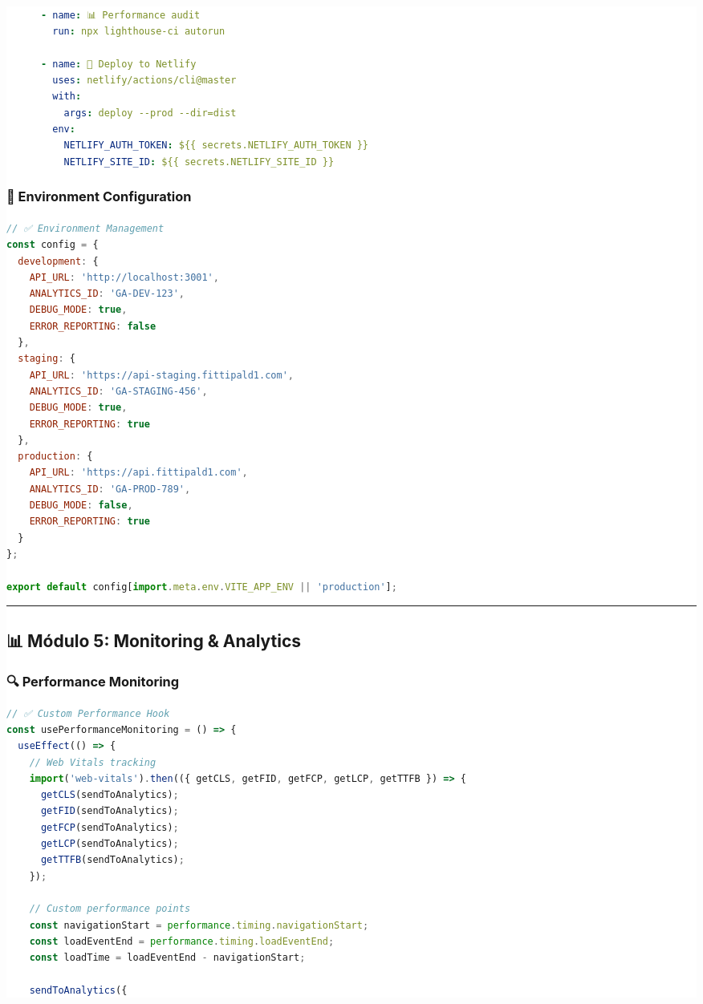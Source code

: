 ```yaml
      - name: 📊 Performance audit
        run: npx lighthouse-ci autorun
        
      - name: 🚀 Deploy to Netlify
        uses: netlify/actions/cli@master
        with:
          args: deploy --prod --dir=dist
        env:
          NETLIFY_AUTH_TOKEN: ${{ secrets.NETLIFY_AUTH_TOKEN }}
          NETLIFY_SITE_ID: ${{ secrets.NETLIFY_SITE_ID }}
```

### 🔧 Environment Configuration
```javascript
// ✅ Environment Management
const config = {
  development: {
    API_URL: 'http://localhost:3001',
    ANALYTICS_ID: 'GA-DEV-123',
    DEBUG_MODE: true,
    ERROR_REPORTING: false
  },
  staging: {
    API_URL: 'https://api-staging.fittipald1.com',
    ANALYTICS_ID: 'GA-STAGING-456', 
    DEBUG_MODE: true,
    ERROR_REPORTING: true
  },
  production: {
    API_URL: 'https://api.fittipald1.com',
    ANALYTICS_ID: 'GA-PROD-789',
    DEBUG_MODE: false,
    ERROR_REPORTING: true
  }
};

export default config[import.meta.env.VITE_APP_ENV || 'production'];
```

---

## 📊 Módulo 5: Monitoring & Analytics

### 🔍 Performance Monitoring
```javascript
// ✅ Custom Performance Hook
const usePerformanceMonitoring = () => {
  useEffect(() => {
    // Web Vitals tracking
    import('web-vitals').then(({ getCLS, getFID, getFCP, getLCP, getTTFB }) => {
      getCLS(sendToAnalytics);
      getFID(sendToAnalytics);
      getFCP(sendToAnalytics);
      getLCP(sendToAnalytics);
      getTTFB(sendToAnalytics);
    });
    
    // Custom performance points
    const navigationStart = performance.timing.navigationStart;
    const loadEventEnd = performance.timing.loadEventEnd;
    const loadTime = loadEventEnd - navigationStart;
    
    sendToAnalytics({
```